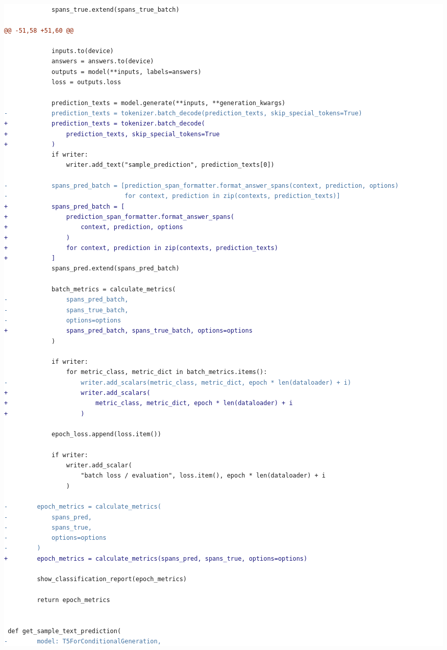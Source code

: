 ```diff
             spans_true.extend(spans_true_batch)
 
@@ -51,58 +51,60 @@
 
             inputs.to(device)
             answers = answers.to(device)
             outputs = model(**inputs, labels=answers)
             loss = outputs.loss
 
             prediction_texts = model.generate(**inputs, **generation_kwargs)
-            prediction_texts = tokenizer.batch_decode(prediction_texts, skip_special_tokens=True)
+            prediction_texts = tokenizer.batch_decode(
+                prediction_texts, skip_special_tokens=True
+            )
             if writer:
                 writer.add_text("sample_prediction", prediction_texts[0])
 
-            spans_pred_batch = [prediction_span_formatter.format_answer_spans(context, prediction, options)
-                                for context, prediction in zip(contexts, prediction_texts)]
+            spans_pred_batch = [
+                prediction_span_formatter.format_answer_spans(
+                    context, prediction, options
+                )
+                for context, prediction in zip(contexts, prediction_texts)
+            ]
             spans_pred.extend(spans_pred_batch)
 
             batch_metrics = calculate_metrics(
-                spans_pred_batch,
-                spans_true_batch,
-                options=options
+                spans_pred_batch, spans_true_batch, options=options
             )
 
             if writer:
                 for metric_class, metric_dict in batch_metrics.items():
-                    writer.add_scalars(metric_class, metric_dict, epoch * len(dataloader) + i)
+                    writer.add_scalars(
+                        metric_class, metric_dict, epoch * len(dataloader) + i
+                    )
 
             epoch_loss.append(loss.item())
 
             if writer:
                 writer.add_scalar(
                     "batch loss / evaluation", loss.item(), epoch * len(dataloader) + i
                 )
 
-        epoch_metrics = calculate_metrics(
-            spans_pred,
-            spans_true,
-            options=options
-        )
+        epoch_metrics = calculate_metrics(spans_pred, spans_true, options=options)
 
         show_classification_report(epoch_metrics)
 
         return epoch_metrics
 
 
 def get_sample_text_prediction(
-        model: T5ForConditionalGeneration,
```